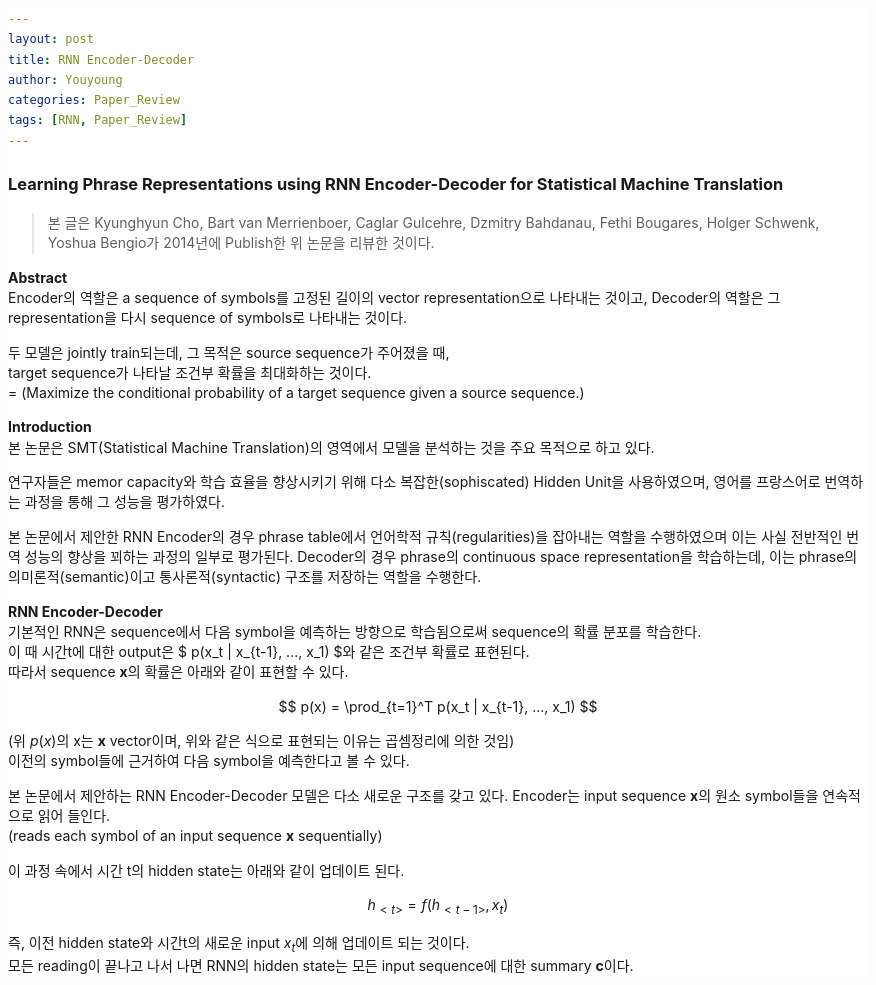 ```yaml
---
layout: post
title: RNN Encoder-Decoder
author: Youyoung
categories: Paper_Review
tags: [RNN, Paper_Review]
---
```


### Learning Phrase Representations using RNN Encoder-Decoder for Statistical Machine Translation  
> 본 글은 Kyunghyun Cho, Bart van Merrienboer, Caglar Gulcehre, Dzmitry Bahdanau, Fethi Bougares, Holger Schwenk, Yoshua Bengio가 2014년에 Publish한 위 논문을 리뷰한 것이다.  
  

**Abstract**  
Encoder의 역할은 a sequence of symbols를 고정된 길이의 vector representation으로 나타내는 것이고, Decoder의 역할은 그 representation을 다시 sequence of symbols로 나타내는 것이다.  
  
두 모델은 jointly train되는데, 그 목적은 source sequence가 주어졌을 때,  
target sequence가 나타날 조건부 확률을 최대화하는 것이다.  
= (Maximize the conditional probability of a target sequence given a source sequence.)

  
**Introduction**  
본 논문은 SMT(Statistical Machine Translation)의 영역에서 모델을 분석하는 것을 주요 목적으로 하고 있다.  
  
연구자들은 memor capacity와 학습 효율을 향상시키기 위해 다소 복잡한(sophiscated) Hidden Unit을 사용하였으며, 영어를 프랑스어로 번역하는 과정을 통해 그 성능을 평가하였다.  
  
본 논문에서 제안한 RNN Encoder의 경우 phrase table에서 언어학적 규칙(regularities)을 잡아내는 역할을 수행하였으며 이는 사실 전반적인 번역 성능의 향상을 꾀하는 과정의 일부로 평가된다. Decoder의 경우 phrase의 continuous space representation을 학습하는데, 이는 phrase의 의미론적(semantic)이고 통사론적(syntactic) 구조를 저장하는 역할을 수행한다.  

**RNN Encoder-Decoder**  
기본적인 RNN은 sequence에서 다음 symbol을 예측하는 방향으로 학습됨으로써 sequence의 확률 분포를 학습한다.  
이 때 시간t에 대한 output은 $ p(x_t | x_{t-1}, ..., x_1) $와 같은 조건부 확률로 표현된다.  
따라서 sequence **x**의 확률은 아래와 같이 표현할 수 있다.  

$$ p(x) = \prod_{t=1}^T p(x_t | x_{t-1}, ..., x_1) $$  

(위 $p(x)$의 x는 **x** vector이며, 위와 같은 식으로 표현되는 이유는 곱셈정리에 의한 것임)  
이전의 symbol들에 근거하여 다음 symbol을 예측한다고 볼 수 있다.  
  
본 논문에서 제안하는 RNN Encoder-Decoder 모델은 다소 새로운 구조를 갖고 있다. Encoder는 input sequence **x**의 원소 symbol들을 연속적으로 읽어 들인다.  
(reads each symbol of an input sequence **x** sequentially)  
  
이 과정 속에서 시간 t의 hidden state는 아래와 같이 업데이트 된다.
  
$$h_{<t>} = f(h_{<t-1>}, x_t)$$  
  
즉, 이전 hidden state와 시간t의 새로운 input $x_t$에 의해 업데이트 되는 것이다.  
모든 reading이 끝나고 나서 나면 RNN의 hidden state는 모든 input sequence에 대한 summary **c**이다.  
